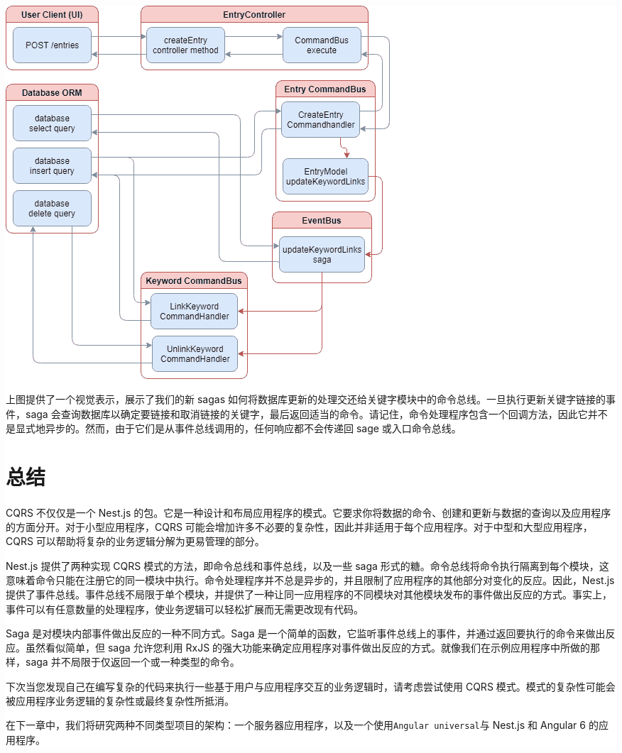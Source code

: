 ![CQRS 事件 sagas 流程](img/CQRSFlow003.png)

上图提供了一个视觉表示，展示了我们的新 sagas 如何将数据库更新的处理交还给关键字模块中的命令总线。一旦执行更新关键字链接的事件，saga 会查询数据库以确定要链接和取消链接的关键字，最后返回适当的命令。请记住，命令处理程序包含一个回调方法，因此它并不是显式地异步的。然而，由于它们是从事件总线调用的，任何响应都不会传递回 sage 或入口命令总线。

# 总结

CQRS 不仅仅是一个 Nest.js 的包。它是一种设计和布局应用程序的模式。它要求你将数据的命令、创建和更新与数据的查询以及应用程序的方面分开。对于小型应用程序，CQRS 可能会增加许多不必要的复杂性，因此并非适用于每个应用程序。对于中型和大型应用程序，CQRS 可以帮助将复杂的业务逻辑分解为更易管理的部分。

Nest.js 提供了两种实现 CQRS 模式的方法，即命令总线和事件总线，以及一些 saga 形式的糖。命令总线将命令执行隔离到每个模块，这意味着命令只能在注册它的同一模块中执行。命令处理程序并不总是异步的，并且限制了应用程序的其他部分对变化的反应。因此，Nest.js 提供了事件总线。事件总线不局限于单个模块，并提供了一种让同一应用程序的不同模块对其他模块发布的事件做出反应的方式。事实上，事件可以有任意数量的处理程序，使业务逻辑可以轻松扩展而无需更改现有代码。

Saga 是对模块内部事件做出反应的一种不同方式。Saga 是一个简单的函数，它监听事件总线上的事件，并通过返回要执行的命令来做出反应。虽然看似简单，但 saga 允许您利用 RxJS 的强大功能来确定应用程序对事件做出反应的方式。就像我们在示例应用程序中所做的那样，saga 并不局限于仅返回一个或一种类型的命令。

下次当您发现自己在编写复杂的代码来执行一些基于用户与应用程序交互的业务逻辑时，请考虑尝试使用 CQRS 模式。模式的复杂性可能会被应用程序业务逻辑的复杂性或最终复杂性所抵消。

在下一章中，我们将研究两种不同类型项目的架构：一个服务器应用程序，以及一个使用`Angular universal`与 Nest.js 和 Angular 6 的应用程序。
